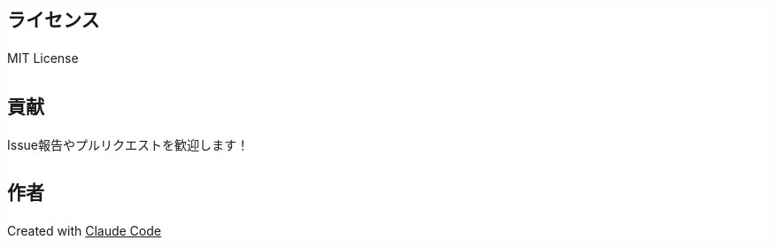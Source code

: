 ## ライセンス

MIT License

## 貢献

Issue報告やプルリクエストを歓迎します！

## 作者

Created with [Claude Code](https://claude.ai/code)